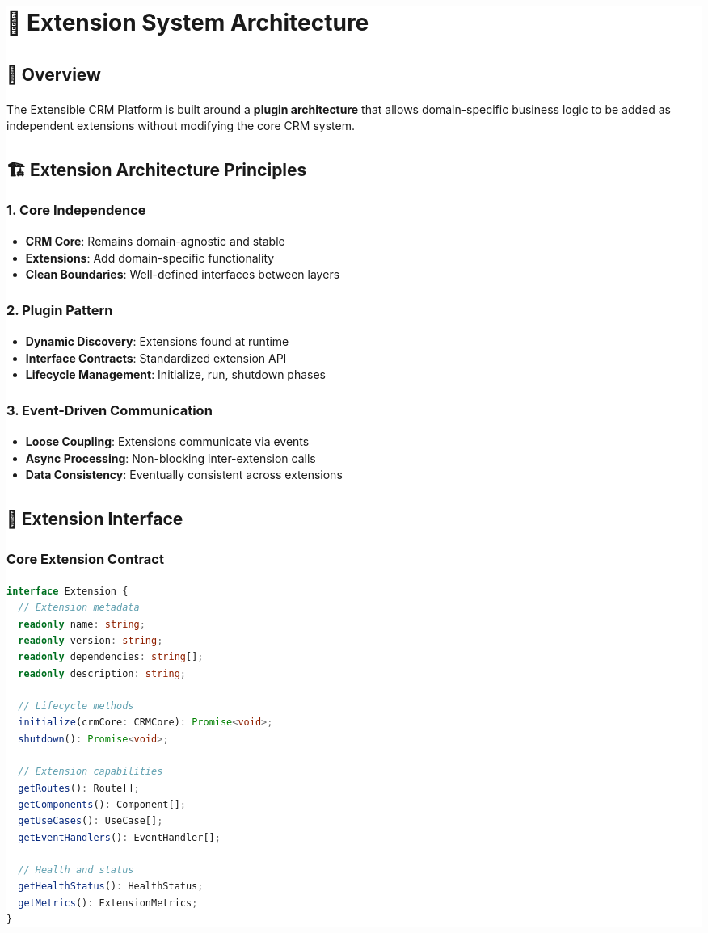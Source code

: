 # 🔌 Extension System Architecture

## 🎯 Overview

The Extensible CRM Platform is built around a **plugin architecture** that allows domain-specific business logic to be added as independent extensions without modifying the core CRM system.

## 🏗️ Extension Architecture Principles

### 1. **Core Independence**
- **CRM Core**: Remains domain-agnostic and stable
- **Extensions**: Add domain-specific functionality
- **Clean Boundaries**: Well-defined interfaces between layers

### 2. **Plugin Pattern**
- **Dynamic Discovery**: Extensions found at runtime
- **Interface Contracts**: Standardized extension API
- **Lifecycle Management**: Initialize, run, shutdown phases

### 3. **Event-Driven Communication**
- **Loose Coupling**: Extensions communicate via events
- **Async Processing**: Non-blocking inter-extension calls
- **Data Consistency**: Eventually consistent across extensions

## 🔧 Extension Interface

### Core Extension Contract
```typescript
interface Extension {
  // Extension metadata
  readonly name: string;
  readonly version: string;
  readonly dependencies: string[];
  readonly description: string;
  
  // Lifecycle methods
  initialize(crmCore: CRMCore): Promise<void>;
  shutdown(): Promise<void>;
  
  // Extension capabilities
  getRoutes(): Route[];
  getComponents(): Component[];
  getUseCases(): UseCase[];
  getEventHandlers(): EventHandler[];
  
  // Health and status
  getHealthStatus(): HealthStatus;
  getMetrics(): ExtensionMetrics;
}
```
